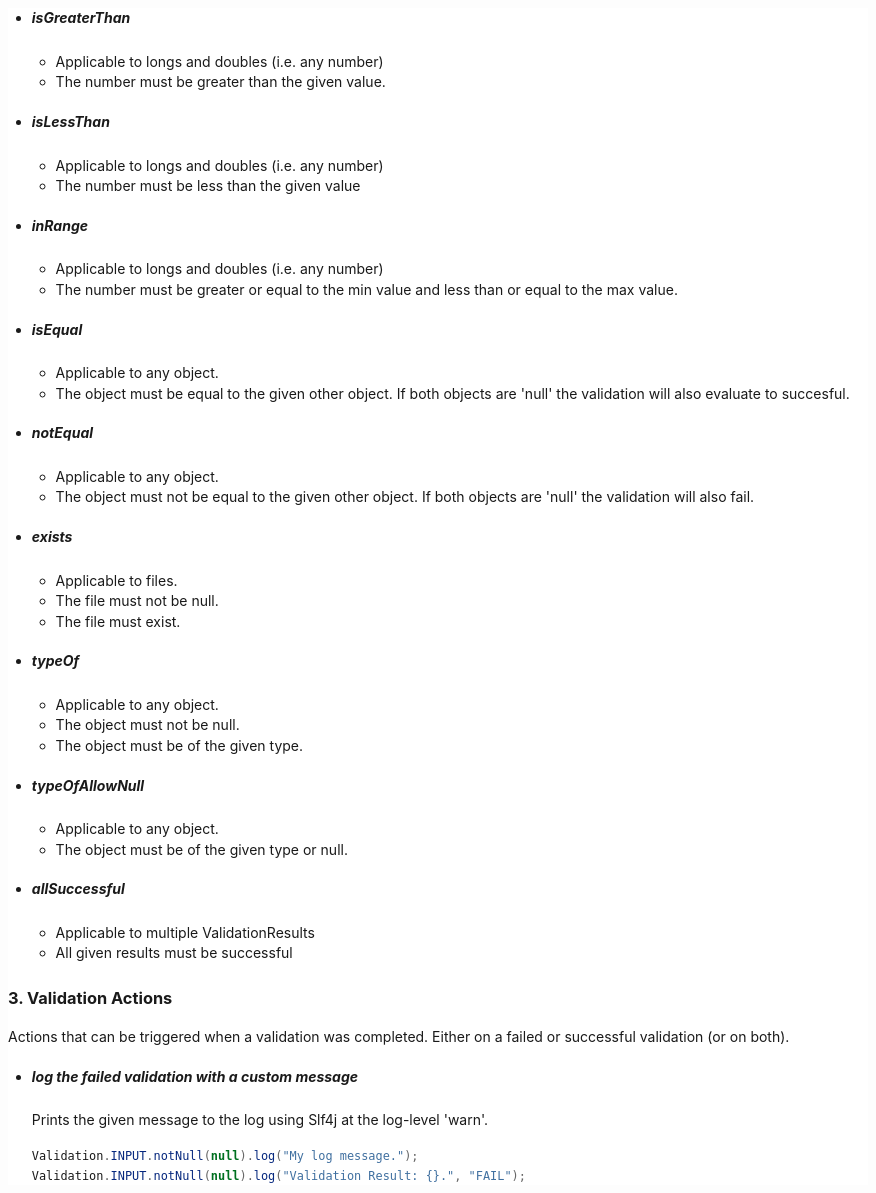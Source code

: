 - ##### isGreaterThan

  - Applicable to longs and doubles (i.e. any number)
  - The number must be greater than the given value.

- ##### isLessThan

  - Applicable to longs and doubles (i.e. any number)
  - The number must be less than the given value

- ##### inRange

  - Applicable to longs and doubles (i.e. any number)
  - The number must be greater or equal to the min value and less than or equal to the max value.

- ##### isEqual

  - Applicable to any object.
  - The object must be equal to the given other object. If both objects are 'null' the validation will also evaluate to succesful.

- ##### notEqual

  - Applicable to any object.
  - The object must not be equal to the given other object. If both objects are 'null' the validation will also fail.

- ##### exists

  - Applicable to files.
  - The file must not be null.
  - The file must exist.

- ##### typeOf

  - Applicable to any object.
  - The object must not be null.
  - The object must be of the given type.

- ##### typeOfAllowNull

  - Applicable to any object.
  - The object must be of the given type or null.

- ##### allSuccessful

  - Applicable to multiple ValidationResults
  - All given results must be successful



### 3. Validation Actions

Actions that can be triggered when a validation was completed. Either on a failed or successful validation (or on both).

- ##### log the failed validation with a custom message

  Prints the given message to the log using Slf4j at the log-level 'warn'.

  ```java
  Validation.INPUT.notNull(null).log("My log message.");
  Validation.INPUT.notNull(null).log("Validation Result: {}.", "FAIL");
  ```

